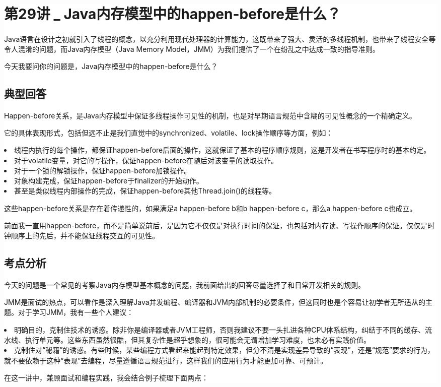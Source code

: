 # 第29讲 _ Java内存模型中的happen-before是什么？

<audio id="audio" title="第29讲 | Java内存模型中的happen-before是什么？" controls="" preload="none"><source id="mp3" src="https://static001.geekbang.org/resource/audio/2b/50/2b5c3c193cee079546f047b798b02a50.mp3"></audio>

Java语言在设计之初就引入了线程的概念，以充分利用现代处理器的计算能力，这既带来了强大、灵活的多线程机制，也带来了线程安全等令人混淆的问题，而Java内存模型（Java Memory Model，JMM）为我们提供了一个在纷乱之中达成一致的指导准则。

今天我要问你的问题是，Java内存模型中的happen-before是什么？

## 典型回答

Happen-before关系，是Java内存模型中保证多线程操作可见性的机制，也是对早期语言规范中含糊的可见性概念的一个精确定义。

它的具体表现形式，包括但远不止是我们直觉中的synchronized、volatile、lock操作顺序等方面，例如：

<li>
线程内执行的每个操作，都保证happen-before后面的操作，这就保证了基本的程序顺序规则，这是开发者在书写程序时的基本约定。
</li>
<li>
对于volatile变量，对它的写操作，保证happen-before在随后对该变量的读取操作。
</li>
<li>
对于一个锁的解锁操作，保证happen-before加锁操作。
</li>
<li>
对象构建完成，保证happen-before于finalizer的开始动作。
</li>
<li>
甚至是类似线程内部操作的完成，保证happen-before其他Thread.join()的线程等。
</li>

这些happen-before关系是存在着传递性的，如果满足a happen-before b和b happen-before c，那么a happen-before c也成立。

前面我一直用happen-before，而不是简单说前后，是因为它不仅仅是对执行时间的保证，也包括对内存读、写操作顺序的保证。仅仅是时钟顺序上的先后，并不能保证线程交互的可见性。

## 考点分析

今天的问题是一个常见的考察Java内存模型基本概念的问题，我前面给出的回答尽量选择了和日常开发相关的规则。

JMM是面试的热点，可以看作是深入理解Java并发编程、编译器和JVM内部机制的必要条件，但这同时也是个容易让初学者无所适从的主题。对于学习JMM，我有一些个人建议：

<li>
明确目的，克制住技术的诱惑。除非你是编译器或者JVM工程师，否则我建议不要一头扎进各种CPU体系结构，纠结于不同的缓存、流水线、执行单元等。这些东西虽然很酷，但其复杂性是超乎想象的，很可能会无谓增加学习难度，也未必有实践价值。
</li>
<li>
克制住对“秘籍”的诱惑。有些时候，某些编程方式看起来能起到特定效果，但分不清是实现差异导致的“表现”，还是“规范”要求的行为，就不要依赖于这种“表现”去编程，尽量遵循语言规范进行，这样我们的应用行为才能更加可靠、可预计。
</li>

在这一讲中，兼顾面试和编程实践，我会结合例子梳理下面两点：
